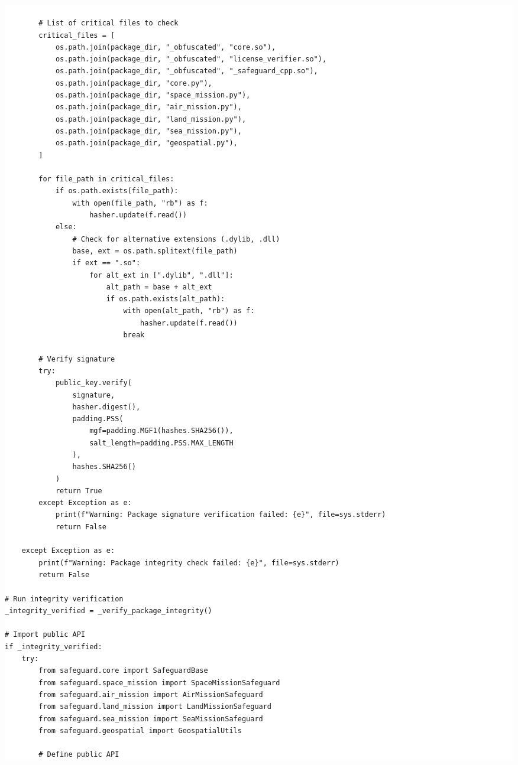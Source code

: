 ```textmate
        
        # List of critical files to check
        critical_files = [
            os.path.join(package_dir, "_obfuscated", "core.so"),
            os.path.join(package_dir, "_obfuscated", "license_verifier.so"),
            os.path.join(package_dir, "_obfuscated", "_safeguard_cpp.so"),
            os.path.join(package_dir, "core.py"),
            os.path.join(package_dir, "space_mission.py"),
            os.path.join(package_dir, "air_mission.py"),
            os.path.join(package_dir, "land_mission.py"),
            os.path.join(package_dir, "sea_mission.py"),
            os.path.join(package_dir, "geospatial.py"),
        ]
        
        for file_path in critical_files:
            if os.path.exists(file_path):
                with open(file_path, "rb") as f:
                    hasher.update(f.read())
            else:
                # Check for alternative extensions (.dylib, .dll)
                base, ext = os.path.splitext(file_path)
                if ext == ".so":
                    for alt_ext in [".dylib", ".dll"]:
                        alt_path = base + alt_ext
                        if os.path.exists(alt_path):
                            with open(alt_path, "rb") as f:
                                hasher.update(f.read())
                            break
        
        # Verify signature
        try:
            public_key.verify(
                signature,
                hasher.digest(),
                padding.PSS(
                    mgf=padding.MGF1(hashes.SHA256()),
                    salt_length=padding.PSS.MAX_LENGTH
                ),
                hashes.SHA256()
            )
            return True
        except Exception as e:
            print(f"Warning: Package signature verification failed: {e}", file=sys.stderr)
            return False
            
    except Exception as e:
        print(f"Warning: Package integrity check failed: {e}", file=sys.stderr)
        return False

# Run integrity verification
_integrity_verified = _verify_package_integrity()

# Import public API
if _integrity_verified:
    try:
        from safeguard.core import SafeguardBase
        from safeguard.space_mission import SpaceMissionSafeguard
        from safeguard.air_mission import AirMissionSafeguard
        from safeguard.land_mission import LandMissionSafeguard
        from safeguard.sea_mission import SeaMissionSafeguard
        from safeguard.geospatial import GeospatialUtils
        
        # Define public API
```